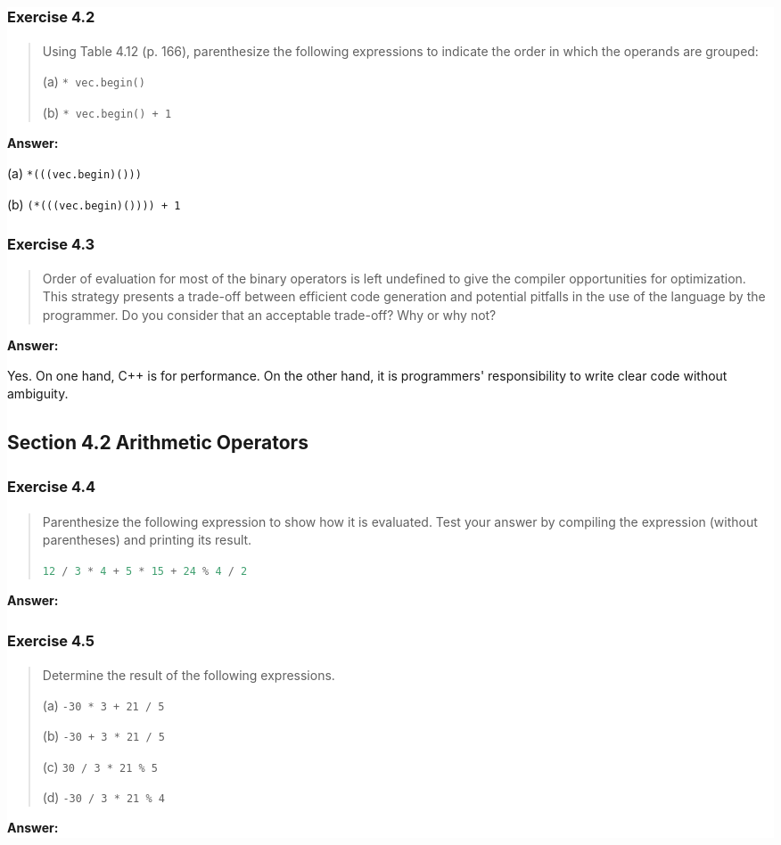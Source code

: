### Exercise 4.2

> Using Table 4.12 (p. 166), parenthesize the following expressions to indicate the order in which the operands are grouped:
>
> (a) `* vec.begin()`
>
> (b) `* vec.begin() + 1`

**Answer:**

(a) `*(((vec.begin)()))`

(b) `(*(((vec.begin)()))) + 1`

### Exercise 4.3

> Order of evaluation for most of the binary operators is left undefined to give the compiler opportunities for optimization. This strategy presents a trade-off between efficient code generation and potential pitfalls in the use of the language by the programmer. Do you consider that an acceptable trade-off? Why or why not?

**Answer:**

Yes. On one hand, C++ is for performance. On the other hand, it is programmers' responsibility to write clear code without ambiguity.

## Section 4.2 Arithmetic Operators

### Exercise 4.4

> Parenthesize the following expression to show how it is evaluated. Test your answer by compiling the expression (without parentheses) and printing its result.
>
> ```c++
> 12 / 3 * 4 + 5 * 15 + 24 % 4 / 2
> ```

**Answer:**

### Exercise 4.5

> Determine the result of the following expressions.
>
> (a) `-30 * 3 + 21 / 5`
>
> (b) `-30 + 3 * 21 / 5`
>
> (c) `30 / 3 * 21 % 5`
>
> (d) `-30 / 3 * 21 % 4`

**Answer:**
